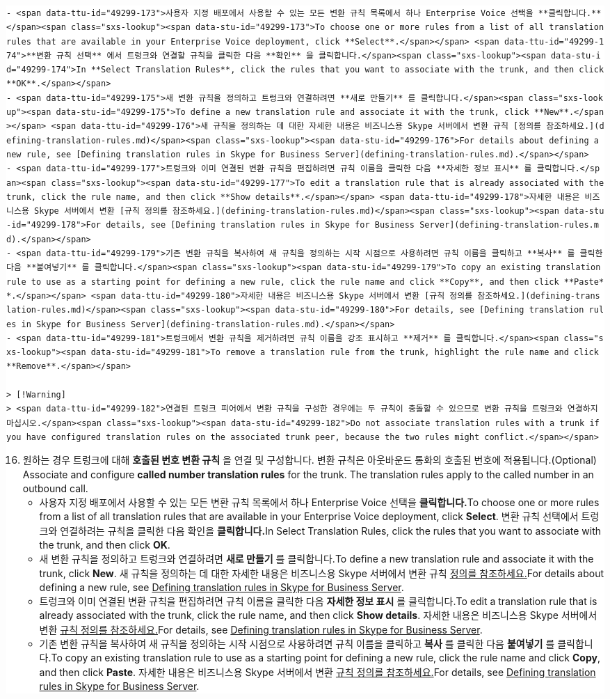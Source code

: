     - <span data-ttu-id="49299-173">사용자 지정 배포에서 사용할 수 있는 모든 변환 규칙 목록에서 하나 Enterprise Voice 선택을 **클릭합니다.**</span><span class="sxs-lookup"><span data-stu-id="49299-173">To choose one or more rules from a list of all translation rules that are available in your Enterprise Voice deployment, click **Select**.</span></span> <span data-ttu-id="49299-174">**변환 규칙 선택** 에서 트렁크와 연결할 규칙을 클릭한 다음 **확인** 을 클릭합니다.</span><span class="sxs-lookup"><span data-stu-id="49299-174">In **Select Translation Rules**, click the rules that you want to associate with the trunk, and then click **OK**.</span></span>
    - <span data-ttu-id="49299-175">새 변환 규칙을 정의하고 트렁크와 연결하려면 **새로 만들기** 를 클릭합니다.</span><span class="sxs-lookup"><span data-stu-id="49299-175">To define a new translation rule and associate it with the trunk, click **New**.</span></span> <span data-ttu-id="49299-176">새 규칙을 정의하는 데 대한 자세한 내용은 비즈니스용 Skype 서버에서 변환 규칙 [정의를 참조하세요.](defining-translation-rules.md)</span><span class="sxs-lookup"><span data-stu-id="49299-176">For details about defining a new rule, see [Defining translation rules in Skype for Business Server](defining-translation-rules.md).</span></span>
    - <span data-ttu-id="49299-177">트렁크와 이미 연결된 변환 규칙을 편집하려면 규칙 이름을 클릭한 다음 **자세한 정보 표시** 를 클릭합니다.</span><span class="sxs-lookup"><span data-stu-id="49299-177">To edit a translation rule that is already associated with the trunk, click the rule name, and then click **Show details**.</span></span> <span data-ttu-id="49299-178">자세한 내용은 비즈니스용 Skype 서버에서 변환 [규칙 정의를 참조하세요.](defining-translation-rules.md)</span><span class="sxs-lookup"><span data-stu-id="49299-178">For details, see [Defining translation rules in Skype for Business Server](defining-translation-rules.md).</span></span>
    - <span data-ttu-id="49299-179">기존 변환 규칙을 복사하여 새 규칙을 정의하는 시작 시점으로 사용하려면 규칙 이름을 클릭하고 **복사** 를 클릭한 다음 **붙여넣기** 를 클릭합니다.</span><span class="sxs-lookup"><span data-stu-id="49299-179">To copy an existing translation rule to use as a starting point for defining a new rule, click the rule name and click **Copy**, and then click **Paste**.</span></span> <span data-ttu-id="49299-180">자세한 내용은 비즈니스용 Skype 서버에서 변환 [규칙 정의를 참조하세요.](defining-translation-rules.md)</span><span class="sxs-lookup"><span data-stu-id="49299-180">For details, see [Defining translation rules in Skype for Business Server](defining-translation-rules.md).</span></span>
    - <span data-ttu-id="49299-181">트렁크에서 변환 규칙을 제거하려면 규칙 이름을 강조 표시하고 **제거** 를 클릭합니다.</span><span class="sxs-lookup"><span data-stu-id="49299-181">To remove a translation rule from the trunk, highlight the rule name and click **Remove**.</span></span>

    > [!Warning]
    > <span data-ttu-id="49299-182">연결된 트렁크 피어에서 변환 규칙을 구성한 경우에는 두 규칙이 충돌할 수 있으므로 변환 규칙을 트렁크와 연결하지 마십시오.</span><span class="sxs-lookup"><span data-stu-id="49299-182">Do not associate translation rules with a trunk if you have configured translation rules on the associated trunk peer, because the two rules might conflict.</span></span> 

16. <span data-ttu-id="49299-p121">원하는 경우 트렁크에 대해 **호출된 번호 변환 규칙** 을 연결 및 구성합니다. 변환 규칙은 아웃바운드 통화의 호출된 번호에 적용됩니다.</span><span class="sxs-lookup"><span data-stu-id="49299-p121">(Optional) Associate and configure **called number translation rules** for the trunk. The translation rules apply to the called number in an outbound call.</span></span>
    - <span data-ttu-id="49299-185">사용자 지정 배포에서 사용할 수 있는 모든 변환 규칙 목록에서 하나 Enterprise Voice 선택을 **클릭합니다.**</span><span class="sxs-lookup"><span data-stu-id="49299-185">To choose one or more rules from a list of all translation rules that are available in your Enterprise Voice deployment, click **Select**.</span></span> <span data-ttu-id="49299-186">변환 규칙 선택에서 트렁크와 연결하려는 규칙을 클릭한 다음 확인을 **클릭합니다.**</span><span class="sxs-lookup"><span data-stu-id="49299-186">In Select Translation Rules, click the rules that you want to associate with the trunk, and then click **OK**.</span></span>
    - <span data-ttu-id="49299-187">새 변환 규칙을 정의하고 트렁크와 연결하려면 **새로 만들기** 를 클릭합니다.</span><span class="sxs-lookup"><span data-stu-id="49299-187">To define a new translation rule and associate it with the trunk, click **New**.</span></span> <span data-ttu-id="49299-188">새 규칙을 정의하는 데 대한 자세한 내용은 비즈니스용 Skype 서버에서 변환 규칙 [정의를 참조하세요.](defining-translation-rules.md)</span><span class="sxs-lookup"><span data-stu-id="49299-188">For details about defining a new rule, see [Defining translation rules in Skype for Business Server](defining-translation-rules.md).</span></span>
    - <span data-ttu-id="49299-189">트렁크와 이미 연결된 변환 규칙을 편집하려면 규칙 이름을 클릭한 다음 **자세한 정보 표시** 를 클릭합니다.</span><span class="sxs-lookup"><span data-stu-id="49299-189">To edit a translation rule that is already associated with the trunk, click the rule name, and then click **Show details**.</span></span> <span data-ttu-id="49299-190">자세한 내용은 비즈니스용 Skype 서버에서 변환 [규칙 정의를 참조하세요.](defining-translation-rules.md)</span><span class="sxs-lookup"><span data-stu-id="49299-190">For details, see [Defining translation rules in Skype for Business Server](defining-translation-rules.md).</span></span>
    - <span data-ttu-id="49299-191">기존 변환 규칙을 복사하여 새 규칙을 정의하는 시작 시점으로 사용하려면 규칙 이름을 클릭하고 **복사** 를 클릭한 다음 **붙여넣기** 를 클릭합니다.</span><span class="sxs-lookup"><span data-stu-id="49299-191">To copy an existing translation rule to use as a starting point for defining a new rule, click the rule name and click **Copy**, and then click **Paste**.</span></span> <span data-ttu-id="49299-192">자세한 내용은 비즈니스용 Skype 서버에서 변환 [규칙 정의를 참조하세요.](defining-translation-rules.md)</span><span class="sxs-lookup"><span data-stu-id="49299-192">For details, see [Defining translation rules in Skype for Business Server](defining-translation-rules.md).</span></span>